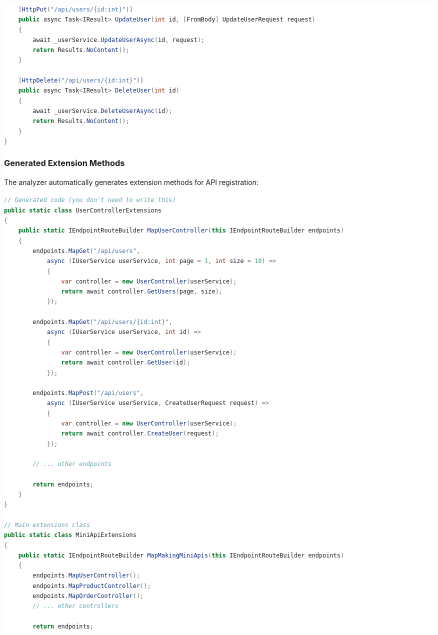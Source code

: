 ```csharp
    [HttpPut("/api/users/{id:int}")]
    public async Task<IResult> UpdateUser(int id, [FromBody] UpdateUserRequest request)
    {
        await _userService.UpdateUserAsync(id, request);
        return Results.NoContent();
    }
    
    [HttpDelete("/api/users/{id:int}")]
    public async Task<IResult> DeleteUser(int id)
    {
        await _userService.DeleteUserAsync(id);
        return Results.NoContent();
    }
}
```

### Generated Extension Methods

The analyzer automatically generates extension methods for API registration:

```csharp
// Generated code (you don't need to write this)
public static class UserControllerExtensions
{
    public static IEndpointRouteBuilder MapUserController(this IEndpointRouteBuilder endpoints)
    {
        endpoints.MapGet("/api/users", 
            async (IUserService userService, int page = 1, int size = 10) =>
            {
                var controller = new UserController(userService);
                return await controller.GetUsers(page, size);
            });
            
        endpoints.MapGet("/api/users/{id:int}", 
            async (IUserService userService, int id) =>
            {
                var controller = new UserController(userService);
                return await controller.GetUser(id);
            });
            
        endpoints.MapPost("/api/users", 
            async (IUserService userService, CreateUserRequest request) =>
            {
                var controller = new UserController(userService);
                return await controller.CreateUser(request);
            });
            
        // ... other endpoints
        
        return endpoints;
    }
}

// Main extensions class
public static class MiniApiExtensions
{
    public static IEndpointRouteBuilder MapMakingMiniApis(this IEndpointRouteBuilder endpoints)
    {
        endpoints.MapUserController();
        endpoints.MapProductController();
        endpoints.MapOrderController();
        // ... other controllers
        
        return endpoints;
```